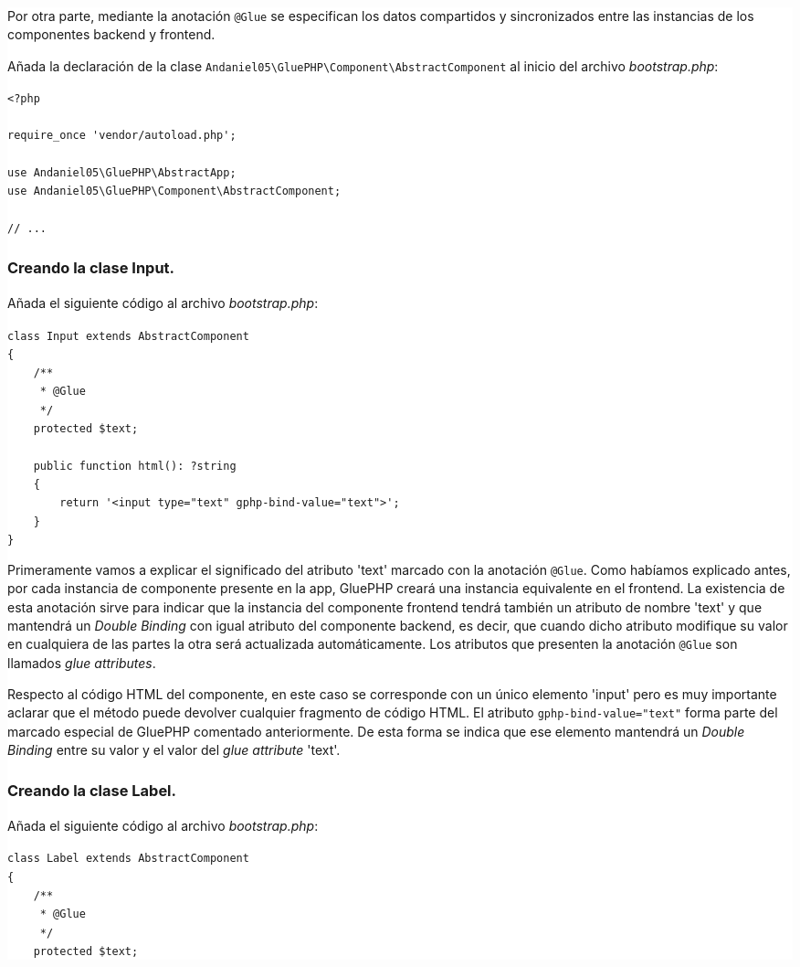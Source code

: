 Por otra parte, mediante la anotación `@Glue` se especifican los datos compartidos y sincronizados entre las instancias de los componentes backend y frontend.

Añada la declaración de la clase `Andaniel05\GluePHP\Component\AbstractComponent` al inicio del archivo *bootstrap.php*:

	<?php
	
	require_once 'vendor/autoload.php';
	
	use Andaniel05\GluePHP\AbstractApp;
	use Andaniel05\GluePHP\Component\AbstractComponent;

	// ...

### Creando la clase Input. ###

Añada el siguiente código al archivo *bootstrap.php*:

	class Input extends AbstractComponent
	{
	    /**
	     * @Glue
	     */
	    protected $text;
	
	    public function html(): ?string
	    {
	        return '<input type="text" gphp-bind-value="text">';
	    }
	}

Primeramente vamos a explicar el significado del atributo 'text' marcado con la anotación `@Glue`. Como habíamos explicado antes, por cada instancia de componente presente en la app, GluePHP creará una instancia equivalente en el frontend. La existencia de esta anotación sirve para indicar que la instancia del componente frontend tendrá también un atributo de nombre 'text' y que mantendrá un *Double Binding* con igual atributo del componente backend, es decir, que cuando dicho atributo modifique su valor en cualquiera de las partes la otra será actualizada automáticamente. Los atributos que presenten la anotación `@Glue` son llamados *glue attributes*.

Respecto al código HTML del componente, en este caso se corresponde con un único elemento 'input' pero es muy importante aclarar que el método puede devolver cualquier fragmento de código HTML. El atributo `gphp-bind-value="text"` forma parte del marcado especial de GluePHP comentado anteriormente. De esta forma se indica que ese elemento mantendrá un *Double Binding* entre su valor y el valor del *glue attribute* 'text'.

### Creando la clase Label. ###

Añada el siguiente código al archivo *bootstrap.php*:

	class Label extends AbstractComponent
	{
	    /**
	     * @Glue
	     */
	    protected $text;
	